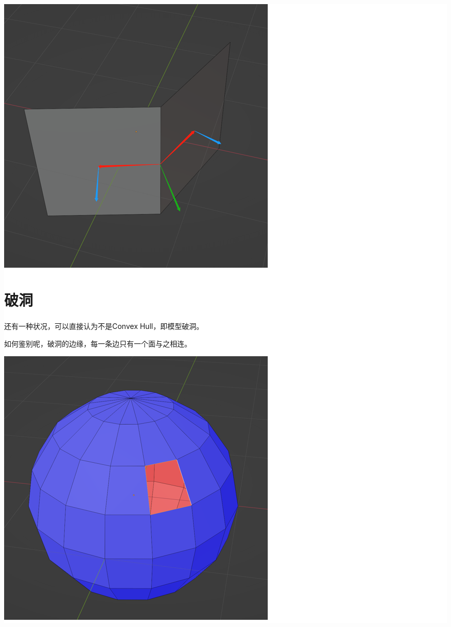 <img src="res/8.png" width="512px">
</div>

破洞
================================================================================

还有一种状况，可以直接认为不是Convex Hull，即模型破洞。

如何鉴别呢，破洞的边缘，每一条边只有一个面与之相连。

<div align="left">
<img src="res/9.png" width="512px">
</div>
